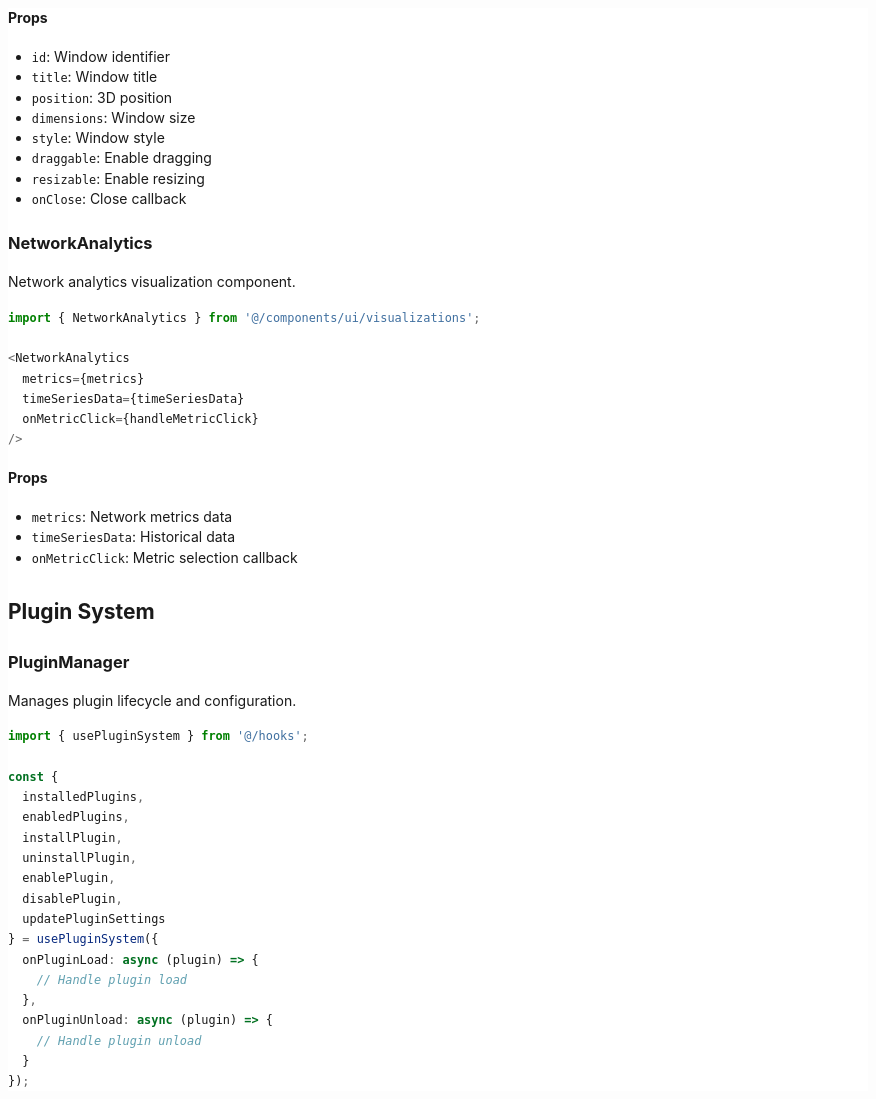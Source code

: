 #### Props

- `id`: Window identifier
- `title`: Window title
- `position`: 3D position
- `dimensions`: Window size
- `style`: Window style
- `draggable`: Enable dragging
- `resizable`: Enable resizing
- `onClose`: Close callback

### NetworkAnalytics

Network analytics visualization component.

```typescript
import { NetworkAnalytics } from '@/components/ui/visualizations';

<NetworkAnalytics
  metrics={metrics}
  timeSeriesData={timeSeriesData}
  onMetricClick={handleMetricClick}
/>
```

#### Props

- `metrics`: Network metrics data
- `timeSeriesData`: Historical data
- `onMetricClick`: Metric selection callback

## Plugin System

### PluginManager

Manages plugin lifecycle and configuration.

```typescript
import { usePluginSystem } from '@/hooks';

const {
  installedPlugins,
  enabledPlugins,
  installPlugin,
  uninstallPlugin,
  enablePlugin,
  disablePlugin,
  updatePluginSettings
} = usePluginSystem({
  onPluginLoad: async (plugin) => {
    // Handle plugin load
  },
  onPluginUnload: async (plugin) => {
    // Handle plugin unload
  }
});
```
